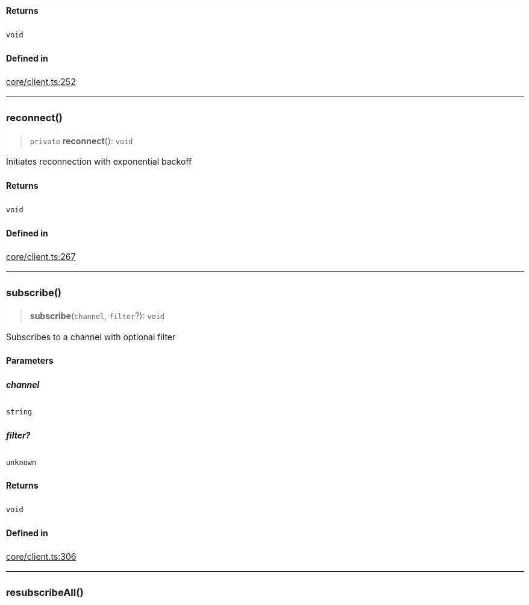 #### Returns

`void`

#### Defined in

[core/client.ts:252](https://github.com/HumanjavaEnterprises/nostr-websocket-utils/blob/main/src/core/client.ts#L252)

***

### reconnect()

> `private` **reconnect**(): `void`

Initiates reconnection with exponential backoff

#### Returns

`void`

#### Defined in

[core/client.ts:267](https://github.com/HumanjavaEnterprises/nostr-websocket-utils/blob/main/src/core/client.ts#L267)

***

### subscribe()

> **subscribe**(`channel`, `filter`?): `void`

Subscribes to a channel with optional filter

#### Parameters

##### channel

`string`

##### filter?

`unknown`

#### Returns

`void`

#### Defined in

[core/client.ts:306](https://github.com/HumanjavaEnterprises/nostr-websocket-utils/blob/main/src/core/client.ts#L306)

***

### resubscribeAll()

